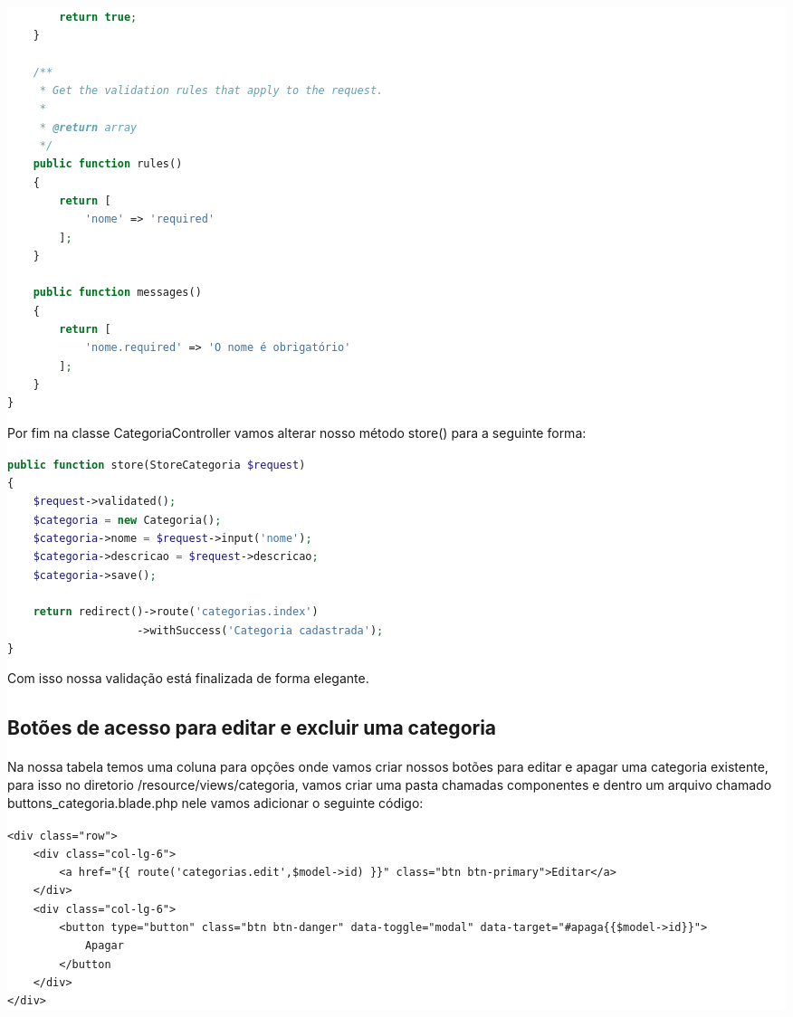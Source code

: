 ```php
        return true;
    }

    /**
     * Get the validation rules that apply to the request.
     *
     * @return array
     */
    public function rules()
    {
        return [
            'nome' => 'required'
        ];
    }

    public function messages()
    {
        return [
            'nome.required' => 'O nome é obrigatório'
        ];
    }
}
```
Por fim na classe CategoriaController vamos alterar nosso método store() para a seguinte forma:

```php
public function store(StoreCategoria $request)
{
    $request->validated(); 
    $categoria = new Categoria();
    $categoria->nome = $request->input('nome');
    $categoria->descricao = $request->descricao;
    $categoria->save();

    return redirect()->route('categorias.index')
                    ->withSuccess('Categoria cadastrada');
}
```
Com isso nossa validação está finalizada de forma elegante.


## Botões de acesso para editar e excluir uma categoria

Na nossa tabela temos uma coluna para opções onde vamos criar nossos botões para editar e apagar uma categoria existente, para isso no diretorio /resource/views/categoria, vamos criar uma pasta chamadas componentes e dentro um arquivo chamado buttons_categoria.blade.php nele vamos adicionar o seguinte código:

```blade
<div class="row">
	<div class="col-lg-6">
		<a href="{{ route('categorias.edit',$model->id) }}" class="btn btn-primary">Editar</a>
	</div>
	<div class="col-lg-6">
		<button type="button" class="btn btn-danger" data-toggle="modal" data-target="#apaga{{$model->id}}">
  			Apagar
		</button
	</div>
</div>
```
